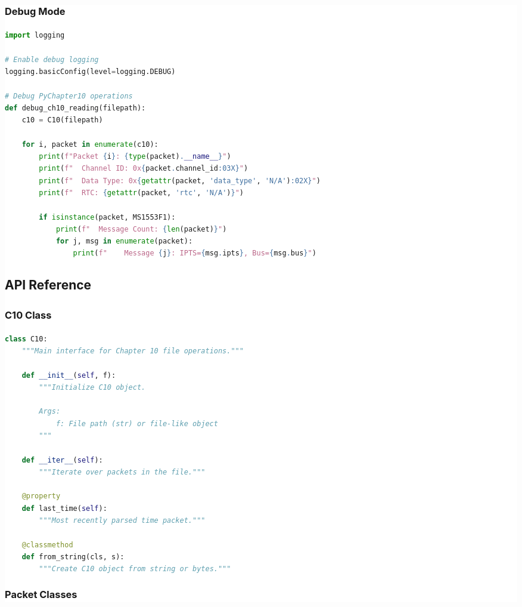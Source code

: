 ### Debug Mode

```python
import logging

# Enable debug logging
logging.basicConfig(level=logging.DEBUG)

# Debug PyChapter10 operations
def debug_ch10_reading(filepath):
    c10 = C10(filepath)
    
    for i, packet in enumerate(c10):
        print(f"Packet {i}: {type(packet).__name__}")
        print(f"  Channel ID: 0x{packet.channel_id:03X}")
        print(f"  Data Type: 0x{getattr(packet, 'data_type', 'N/A'):02X}")
        print(f"  RTC: {getattr(packet, 'rtc', 'N/A')}")
        
        if isinstance(packet, MS1553F1):
            print(f"  Message Count: {len(packet)}")
            for j, msg in enumerate(packet):
                print(f"    Message {j}: IPTS={msg.ipts}, Bus={msg.bus}")
```

## API Reference

### C10 Class

```python
class C10:
    """Main interface for Chapter 10 file operations."""
    
    def __init__(self, f):
        """Initialize C10 object.
        
        Args:
            f: File path (str) or file-like object
        """
    
    def __iter__(self):
        """Iterate over packets in the file."""
    
    @property
    def last_time(self):
        """Most recently parsed time packet."""
    
    @classmethod
    def from_string(cls, s):
        """Create C10 object from string or bytes."""
```

### Packet Classes
